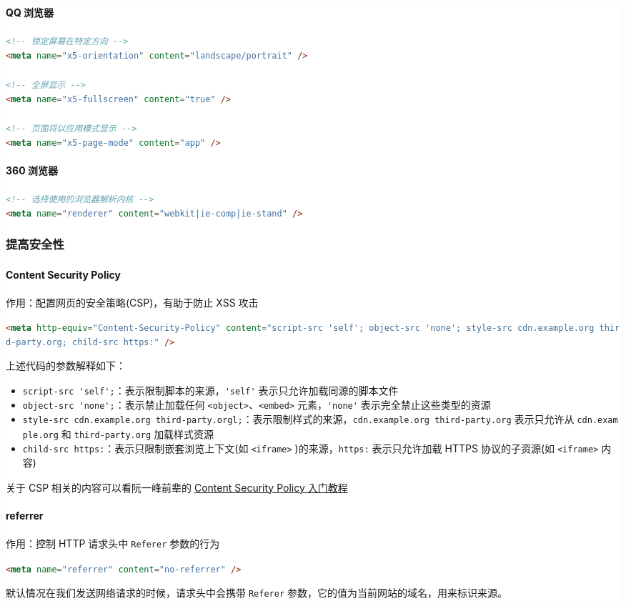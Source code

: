 

#### QQ 浏览器

```html
<!-- 锁定屏幕在特定方向 -->
<meta name="x5-orientation" content="landscape/portrait" />

<!-- 全屏显示 -->
<meta name="x5-fullscreen" content="true" />

<!-- 页面将以应用模式显示 -->
<meta name="x5-page-mode" content="app" />
```



#### 360 浏览器

```html
<!-- 选择使用的浏览器解析内核 -->
<meta name="renderer" content="webkit|ie-comp|ie-stand" />
```



### 提高安全性

#### Content Security Policy

作用：配置网页的安全策略(CSP)，有助于防止 XSS 攻击

```html
<meta http-equiv="Content-Security-Policy" content="script-src 'self'; object-src 'none'; style-src cdn.example.org third-party.org; child-src https:" />
```

上述代码的参数解释如下：

- `script-src 'self';`：表示限制脚本的来源，`'self'` 表示只允许加载同源的脚本文件
- `object-src 'none';`：表示禁止加载任何 `<object>`、`<embed>` 元素，`'none'` 表示完全禁止这些类型的资源
- `style-src cdn.example.org third-party.orgl;`：表示限制样式的来源，`cdn.example.org third-party.org` 表示只允许从 `cdn.example.org` 和 `third-party.org` 加载样式资源
- `child-src https:`：表示只限制嵌套浏览上下文(如 `<iframe>` )的来源，`https:` 表示只允许加载 HTTPS 协议的子资源(如 `<iframe>` 内容)

关于 CSP 相关的内容可以看阮一峰前辈的 [Content Security Policy 入门教程](https://www.ruanyifeng.com/blog/2016/09/csp.html)



#### referrer

作用：控制 HTTP 请求头中 `Referer` 参数的行为

```html
<meta name="referrer" content="no-referrer" />
```

默认情况在我们发送网络请求的时候，请求头中会携带 `Referer` 参数，它的值为当前网站的域名，用来标识来源。
